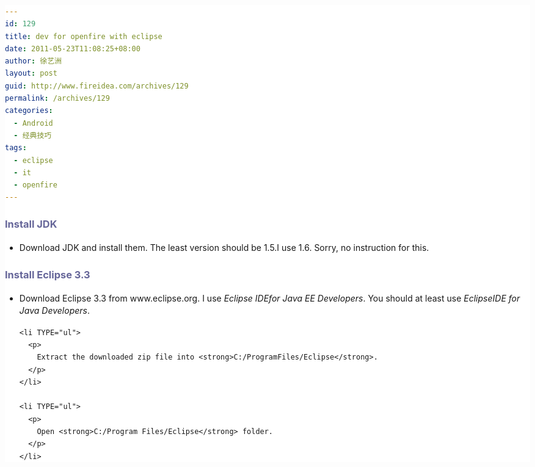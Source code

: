 ```yaml
---
id: 129
title: dev for openfire with eclipse
date: 2011-05-23T11:08:25+08:00
author: 徐艺洲
layout: post
guid: http://www.fireidea.com/archives/129
permalink: /archives/129
categories:
  - Android
  - 经典技巧
tags:
  - eclipse
  - it
  - openfire
---
```

<div id="sina_keyword_ad_area2" class="articalContent   ">
  <h3>
    <span STYLE="color:#666699;">Install JDK</span>
  </h3>
  
  <ul>
    <li TYPE="ul">
      <p>
        Download JDK and install them. The least version should be 1.5.I use 1.6. Sorry, no instruction for this.
      </p>
    </li>
  </ul>
  
  <h3>
    <span STYLE="color:#666699;">Install Eclipse 3.3</span>
  </h3>
  
  <ul>
    <li TYPE="ul">
      <p>
        Download Eclipse 3.3 from www.eclipse.org. I use <em>Eclipse IDEfor Java EE Developers</em>. You should at least use <em>EclipseIDE for Java Developers</em>.
      </p>
    </li>
    
    <li TYPE="ul">
      <p>
        Extract the downloaded zip file into <strong>C:/ProgramFiles/Eclipse</strong>.
      </p>
    </li>
    
    <li TYPE="ul">
      <p>
        Open <strong>C:/Program Files/Eclipse</strong> folder.
      </p>
    </li>
    